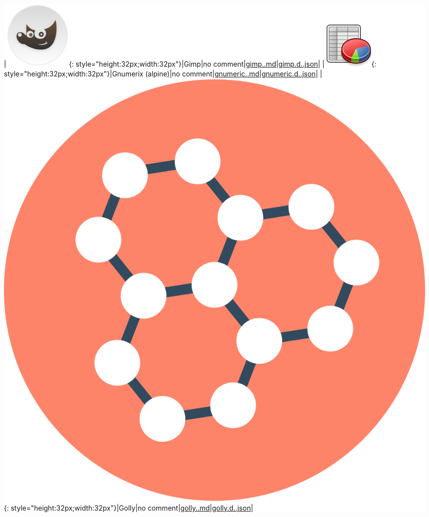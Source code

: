 |![circle_gimp.svg](icons/circle_gimp.svg){: style="height:32px;width:32px"}|Gimp|no comment|[gimp..md](../gimp)|[gimp.d..json](../gimp.d..json)|
|![gnumeric.svg](icons/gnumeric.svg){: style="height:32px;width:32px"}|Gnumerix (alpine)|no comment|[gnumeric..md](../gnumeric)|[gnumeric.d..json](../gnumeric.d..json)|
|![golly.svg](icons/golly.svg){: style="height:32px;width:32px"}|Golly|no comment|[golly..md](../golly)|[golly.d..json](../golly.d..json)|